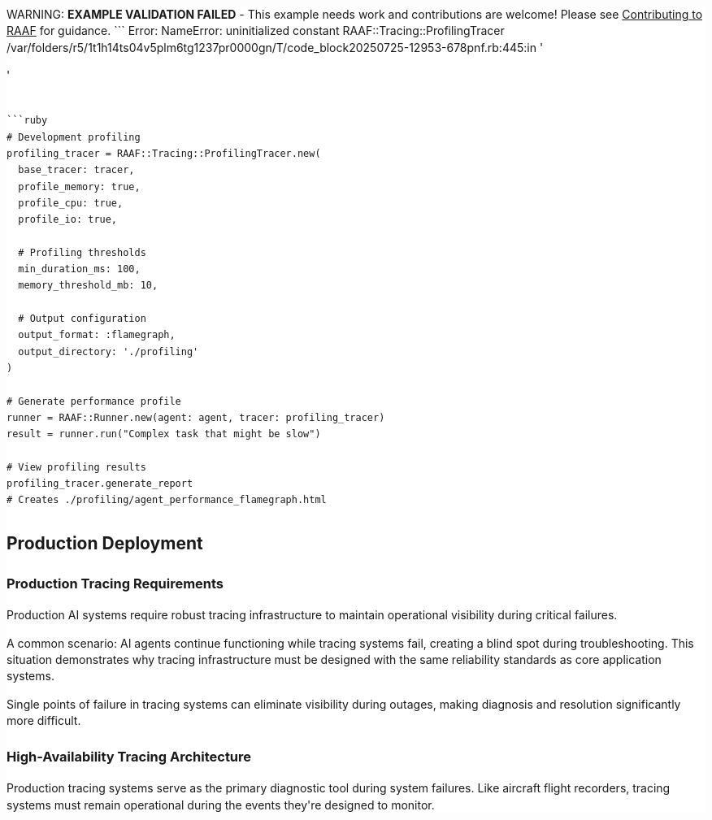 
WARNING: **EXAMPLE VALIDATION FAILED** - This example needs work and contributions are welcome! Please see [Contributing to RAAF](contributing_to_raaf.md) for guidance. ```
Error: NameError: uninitialized constant RAAF::Tracing::ProfilingTracer /var/folders/r5/1t1h14ts04v5plm6tg1237pr0000gn/T/code_block20250725-12953-678pnf.rb:445:in '<main>'
```

```ruby
# Development profiling
profiling_tracer = RAAF::Tracing::ProfilingTracer.new(
  base_tracer: tracer,
  profile_memory: true,
  profile_cpu: true,
  profile_io: true,
  
  # Profiling thresholds
  min_duration_ms: 100,
  memory_threshold_mb: 10,
  
  # Output configuration
  output_format: :flamegraph,
  output_directory: './profiling'
)

# Generate performance profile
runner = RAAF::Runner.new(agent: agent, tracer: profiling_tracer)
result = runner.run("Complex task that might be slow")

# View profiling results
profiling_tracer.generate_report
# Creates ./profiling/agent_performance_flamegraph.html
```

Production Deployment
--------------------

### Production Tracing Requirements

Production AI systems require robust tracing infrastructure to maintain operational visibility during critical failures.

A common scenario: AI agents continue functioning while tracing systems fail, creating a blind spot during troubleshooting. This situation demonstrates why tracing infrastructure must be designed with the same reliability standards as core application systems.

Single points of failure in tracing systems can eliminate visibility during outages, making diagnosis and resolution significantly more difficult.

### High-Availability Tracing Architecture

Production tracing systems serve as the primary diagnostic tool during system failures. Like aircraft flight recorders, tracing systems must remain operational during the events they're designed to monitor.
